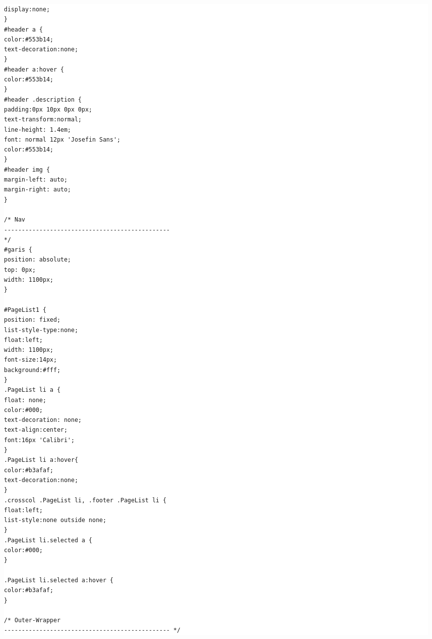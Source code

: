 ```
display:none; 
}
#header a {
color:#553b14;
text-decoration:none;
}
#header a:hover {
color:#553b14;
}
#header .description {
padding:0px 10px 0px 0px;
text-transform:normal;
line-height: 1.4em;
font: normal 12px 'Josefin Sans';
color:#553b14;
}
#header img {
margin-left: auto;
margin-right: auto;
}

/* Nav
-----------------------------------------------
*/
#garis {
position: absolute;
top: 0px;
width: 1100px;
}

#PageList1 {
position: fixed;
list-style-type:none; 
float:left;
width: 1100px;  
font-size:14px;
background:#fff;
}
.PageList li a {
float: none; 
color:#000;
text-decoration: none;
text-align:center;
font:16px 'Calibri'; 
}
.PageList li a:hover{
color:#b3afaf;
text-decoration:none;
}
.crosscol .PageList li, .footer .PageList li {
float:left;
list-style:none outside none;
}
.PageList li.selected a {
color:#000;
}

.PageList li.selected a:hover { 
color:#b3afaf;
}

/* Outer-Wrapper
----------------------------------------------- */
```